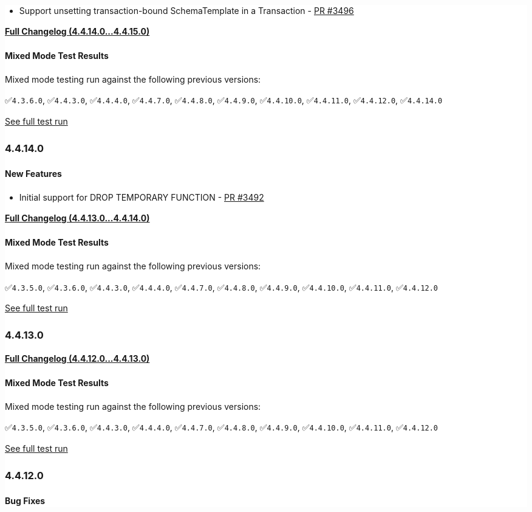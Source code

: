 * Support unsetting transaction-bound SchemaTemplate in a Transaction - [PR #3496](https://github.com/FoundationDB/fdb-record-layer/pull/3496)


**[Full Changelog (4.4.14.0...4.4.15.0)](https://github.com/FoundationDB/fdb-record-layer/compare/4.4.14.0...4.4.15.0)**

#### Mixed Mode Test Results

Mixed mode testing run against the following previous versions:

✅`4.3.6.0`, ✅`4.4.3.0`, ✅`4.4.4.0`, ✅`4.4.7.0`, ✅`4.4.8.0`, ✅`4.4.9.0`, ✅`4.4.10.0`, ✅`4.4.11.0`, ✅`4.4.12.0`, ✅`4.4.14.0`

[See full test run](https://github.com/FoundationDB/fdb-record-layer/actions/runs/16446692540)



### 4.4.14.0

<h4> New Features </h4>

* Initial support for DROP TEMPORARY FUNCTION - [PR #3492](https://github.com/FoundationDB/fdb-record-layer/pull/3492)


**[Full Changelog (4.4.13.0...4.4.14.0)](https://github.com/FoundationDB/fdb-record-layer/compare/4.4.13.0...4.4.14.0)**

#### Mixed Mode Test Results

Mixed mode testing run against the following previous versions:

✅`4.3.5.0`, ✅`4.3.6.0`, ✅`4.4.3.0`, ✅`4.4.4.0`, ✅`4.4.7.0`, ✅`4.4.8.0`, ✅`4.4.9.0`, ✅`4.4.10.0`, ✅`4.4.11.0`, ✅`4.4.12.0`

[See full test run](https://github.com/FoundationDB/fdb-record-layer/actions/runs/16441843958)



### 4.4.13.0



**[Full Changelog (4.4.12.0...4.4.13.0)](https://github.com/FoundationDB/fdb-record-layer/compare/4.4.12.0...4.4.13.0)**

#### Mixed Mode Test Results

Mixed mode testing run against the following previous versions:

✅`4.3.5.0`, ✅`4.3.6.0`, ✅`4.4.3.0`, ✅`4.4.4.0`, ✅`4.4.7.0`, ✅`4.4.8.0`, ✅`4.4.9.0`, ✅`4.4.10.0`, ✅`4.4.11.0`, ✅`4.4.12.0`

[See full test run](https://github.com/FoundationDB/fdb-record-layer/actions/runs/16380197828)



### 4.4.12.0

<h4> Bug Fixes </h4>
